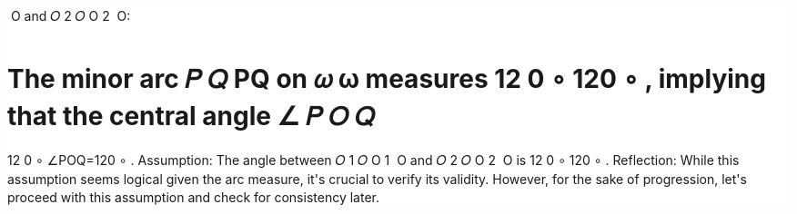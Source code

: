 ​
 O and 
𝑂
2
𝑂
O 
2
​
 O:

The minor arc 
𝑃
𝑄
PQ on 
𝜔
ω measures 
12
0
∘
120 
∘
 , implying that the central angle 
∠
𝑃
𝑂
𝑄
=
12
0
∘
∠POQ=120 
∘
 .
Assumption: The angle between 
𝑂
1
𝑂
O 
1
​
 O and 
𝑂
2
𝑂
O 
2
​
 O is 
12
0
∘
120 
∘
 .
Reflection: While this assumption seems logical given the arc measure, it's crucial to verify its validity. However, for the sake of progression, let's proceed with this assumption and check for consistency later.
